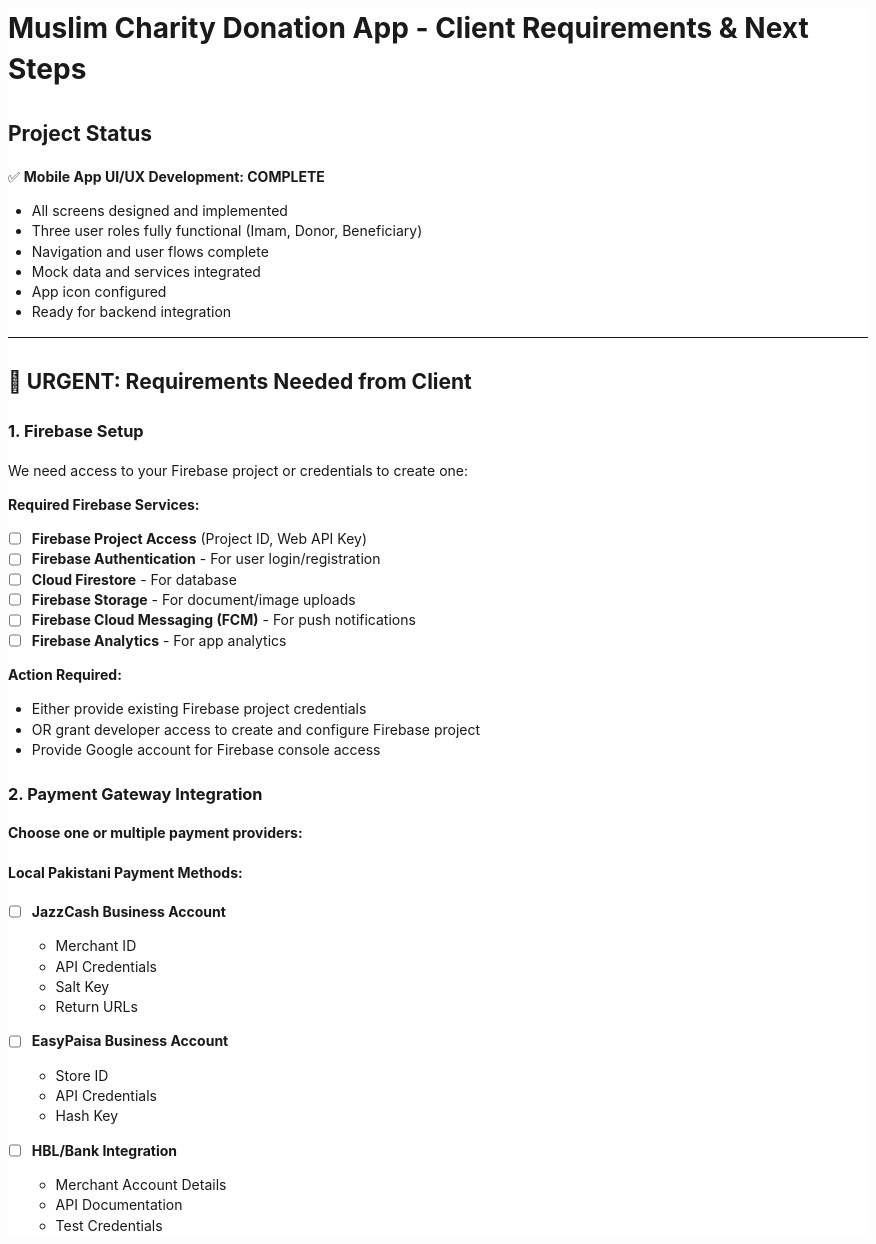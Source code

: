 # Muslim Charity Donation App - Client Requirements & Next Steps

## Project Status
✅ **Mobile App UI/UX Development: COMPLETE**
- All screens designed and implemented
- Three user roles fully functional (Imam, Donor, Beneficiary)
- Navigation and user flows complete
- Mock data and services integrated
- App icon configured
- Ready for backend integration

---

## 🔴 URGENT: Requirements Needed from Client

### 1. Firebase Setup
We need access to your Firebase project or credentials to create one:

**Required Firebase Services:**
- [ ] **Firebase Project Access** (Project ID, Web API Key)
- [ ] **Firebase Authentication** - For user login/registration
- [ ] **Cloud Firestore** - For database
- [ ] **Firebase Storage** - For document/image uploads
- [ ] **Firebase Cloud Messaging (FCM)** - For push notifications
- [ ] **Firebase Analytics** - For app analytics

**Action Required:** 
- Either provide existing Firebase project credentials
- OR grant developer access to create and configure Firebase project
- Provide Google account for Firebase console access

### 2. Payment Gateway Integration
**Choose one or multiple payment providers:**

#### Local Pakistani Payment Methods:
- [ ] **JazzCash Business Account**
  - Merchant ID
  - API Credentials
  - Salt Key
  - Return URLs

- [ ] **EasyPaisa Business Account**
  - Store ID
  - API Credentials
  - Hash Key

- [ ] **HBL/Bank Integration**
  - Merchant Account Details
  - API Documentation
  - Test Credentials
